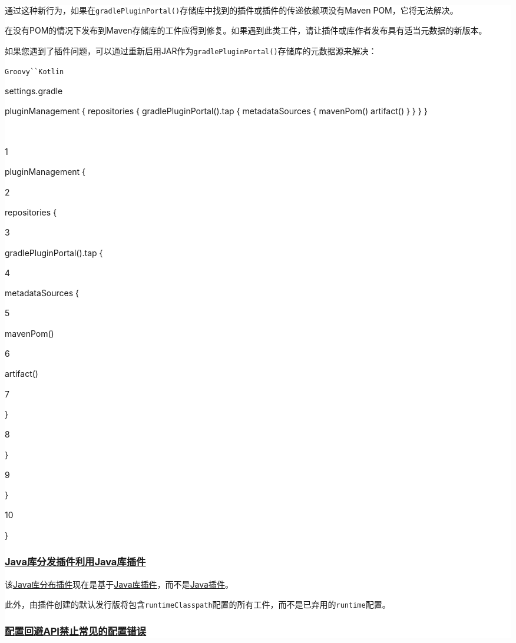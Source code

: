 通过这种新行为，如果在`gradlePluginPortal()`存储库中找到的插件或插件的传递依赖项没有Maven POM，它将无法解决。

在没有POM的情况下发布到Maven存储库的工件应得到修复。如果遇到此类工件，请让插件或库作者发布具有适当元数据的新版本。

如果您遇到了插件问题，可以通过重新启用JAR作为`gradlePluginPortal()`存储库的元数据源来解决：

`Groovy``Kotlin`

settings.gradle

pluginManagement \{ repositories \{ gradlePluginPortal\(\).tap \{ metadataSources \{ mavenPom\(\) artifact\(\) \} \} \} \}

 

1

pluginManagement \{

2

 repositories \{

3

 gradlePluginPortal\(\).tap \{

4

 metadataSources \{

5

 mavenPom\(\)

6

 artifact\(\)

7

 \}

8

 \}

9

 \}

10

\}

### [](#rel5.0:java_library_distribution_plugin)[Java库分发插件利用Java库插件](#rel5.0:java_library_distribution_plugin)

该[Java库分布插件]()现在是基于[Java库插件]()，而不是[Java插件]()。

此外，由插件创建的默认发行版将包含`runtimeClasspath`配置的所有工件，而不是已弃用的`runtime`配置。

### [](#rel5.0:configuration_avoidance)[配置回避API禁止常见的配置错误](#rel5.0:configuration_avoidance)
